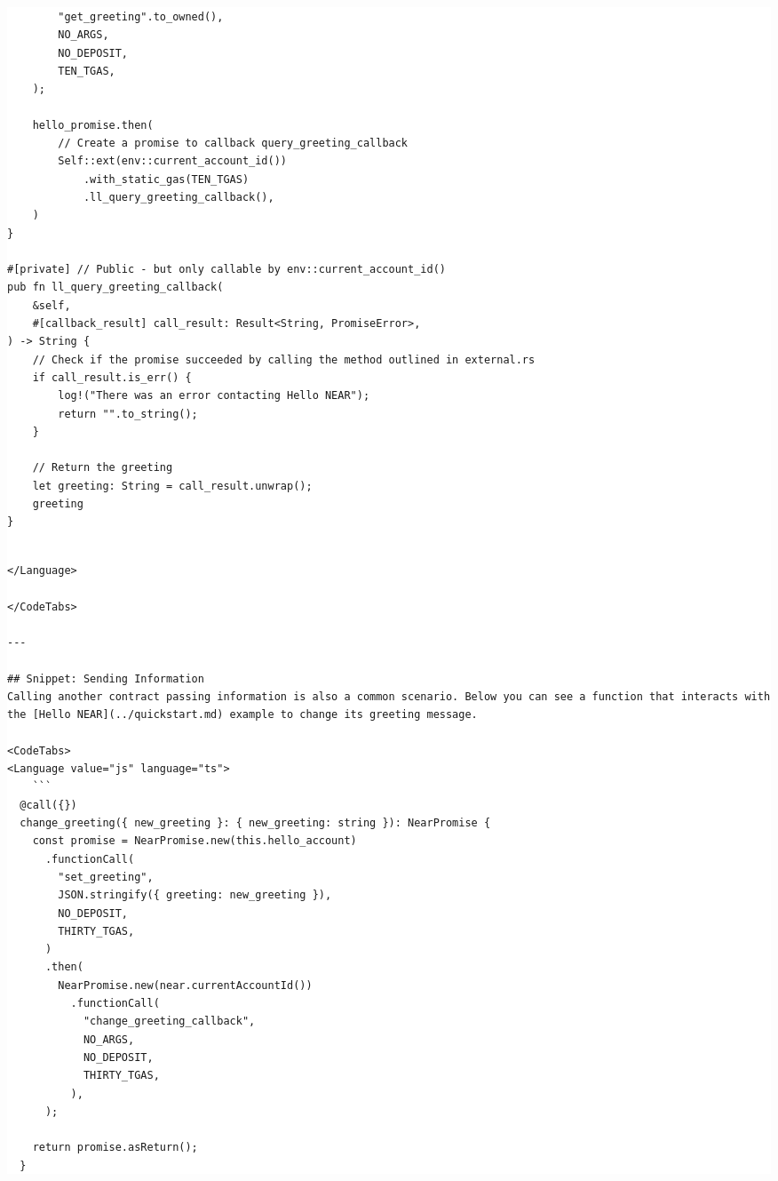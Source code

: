             "get_greeting".to_owned(),
            NO_ARGS,
            NO_DEPOSIT,
            TEN_TGAS,
        );

        hello_promise.then(
            // Create a promise to callback query_greeting_callback
            Self::ext(env::current_account_id())
                .with_static_gas(TEN_TGAS)
                .ll_query_greeting_callback(),
        )
    }

    #[private] // Public - but only callable by env::current_account_id()
    pub fn ll_query_greeting_callback(
        &self,
        #[callback_result] call_result: Result<String, PromiseError>,
    ) -> String {
        // Check if the promise succeeded by calling the method outlined in external.rs
        if call_result.is_err() {
            log!("There was an error contacting Hello NEAR");
            return "".to_string();
        }

        // Return the greeting
        let greeting: String = call_result.unwrap();
        greeting
    }

```

</Language>

</CodeTabs>

---

## Snippet: Sending Information
Calling another contract passing information is also a common scenario. Below you can see a function that interacts with the [Hello NEAR](../quickstart.md) example to change its greeting message.

<CodeTabs>
<Language value="js" language="ts">
    ```
  @call({})
  change_greeting({ new_greeting }: { new_greeting: string }): NearPromise {
    const promise = NearPromise.new(this.hello_account)
      .functionCall(
        "set_greeting",
        JSON.stringify({ greeting: new_greeting }),
        NO_DEPOSIT,
        THIRTY_TGAS,
      )
      .then(
        NearPromise.new(near.currentAccountId())
          .functionCall(
            "change_greeting_callback",
            NO_ARGS,
            NO_DEPOSIT,
            THIRTY_TGAS,
          ),
      );

    return promise.asReturn();
  }
```